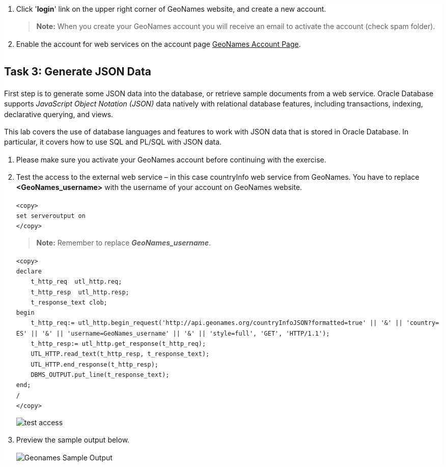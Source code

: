 1.  Click '**login**' link on the upper right corner of GeoNames website, and create a new account.

    >**Note:** When you create your GeoNames account you will receive an email to activate the account (check spam folder).

2.  Enable the account for web services on the account page [GeoNames Account Page](http://www.geonames.org/manageaccount).

## Task 3: Generate JSON Data

First step is to generate some JSON data into the database, or retrieve sample documents from a web service. Oracle Database supports *JavaScript Object Notation (JSON)* data natively with relational database features, including transactions, indexing, declarative querying, and views.

This lab covers the use of database languages and features to work with JSON data that is stored in Oracle Database. In particular, it covers how to use SQL and PL/SQL with JSON data.

1.  Please make sure you activate your GeoNames account before continuing with the exercise.

2.  Test the access to the external web service – in this case countryInfo web service from GeoNames. You have to replace **<GeoNames_username>** with the username of your account on GeoNames website.

    ````
    <copy>
    set serveroutput on
    </copy>
    ````

    >**Note:** Remember to replace ***GeoNames_username***.

    ````
    <copy>
    declare
        t_http_req  utl_http.req;
        t_http_resp  utl_http.resp;
        t_response_text clob;
    begin   
        t_http_req:= utl_http.begin_request('http://api.geonames.org/countryInfoJSON?formatted=true' || '&' || 'country=ES' || '&' || 'username=GeoNames_username' || '&' || 'style=full', 'GET', 'HTTP/1.1');
        t_http_resp:= utl_http.get_response(t_http_req);
        UTL_HTTP.read_text(t_http_resp, t_response_text);
        UTL_HTTP.end_response(t_http_resp);
        DBMS_OUTPUT.put_line(t_response_text);
    end;
    /
    </copy>
    ````

    ![test access](./images/step3.2-replacegeousername.png " " )

3.  Preview the sample output below.

    ![Geonames Sample Output](./images/p_GeoNameSampleOutput.png " ")
